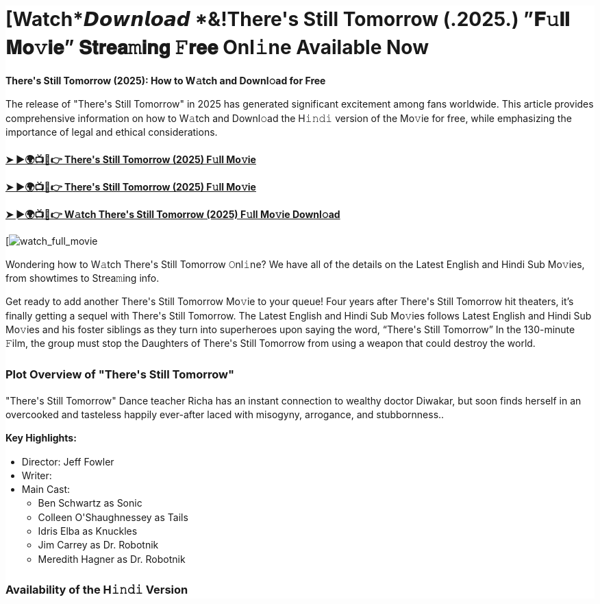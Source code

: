 # [Watch*𝘿𝙤𝙬𝙣𝙡𝙤𝙖𝙙 *&!There's Still Tomorrow (.2025.) ”𝐅𝚞𝐥𝐥 𝐌𝐨𝚟𝐢𝐞” 𝐒𝐭𝐫𝐞𝐚𝚖𝐢𝐧𝐠 𝙵𝐫𝐞𝐞 Onl𝚒ne Available Now

**There's Still Tomorrow (2025): How to W𝚊tch and Downl𝚘ad for Free**

The release of "There's Still Tomorrow" in 2025 has generated significant excitement among fans worldwide. This article provides comprehensive information on how to W𝚊tch and Downl𝚘ad the H𝚒𝚗𝚍𝚒 version of the Mo𝚟ie for free, while emphasizing the importance of legal and ethical considerations.

#### [➤ ►🌍📺📱👉 There's Still Tomorrow (2025) F𝚞ll Mo𝚟ie](https://luna-3d.com/en/movie/1026227/there-s-still-tomorrow-git.html)

#### [➤ ►🌍📺📱👉 There's Still Tomorrow (2025) F𝚞ll Mo𝚟ie](https://luna-3d.com/en/movie/1026227/there-s-still-tomorrow-git.html)

#### [➤ ►🌍📺📱👉 W𝚊tch There's Still Tomorrow (2025) F𝚞ll Mo𝚟ie Downl𝚘ad](https://luna-3d.com/en/movie/1026227/there-s-still-tomorrow-git.html)

[![watch_full_movie](https://media.themoviedb.org/t/p/w533_and_h300_bestv2/nVaedLY1Z3l9Twxc0DInBNaq5P.jpg)

Wondering how to W𝚊tch There's Still Tomorrow 𝙾nl𝚒ne? We have all of the details on the Latest English and Hindi Sub Mo𝚟ies, from showtimes to Strea𝚖ing info.

Get ready to add another There's Still Tomorrow Mo𝚟ie to your queue! Four years after There's Still Tomorrow hit theaters, it’s finally getting a sequel with There's Still Tomorrow. The Latest English and Hindi Sub Mo𝚟ies follows Latest English and Hindi Sub Mo𝚟ies and his foster siblings as they turn into superheroes upon saying the word, “There's Still Tomorrow” In the 130-minute 𝙵ilm, the group must stop the Daughters of There's Still Tomorrow from using a weapon that could destroy the world.

### Plot Overview of "There's Still Tomorrow"

"There's Still Tomorrow" Dance teacher Richa has an instant connection to wealthy doctor Diwakar, but soon finds herself in an overcooked and tasteless happily ever-after laced with misogyny, arrogance, and stubbornness..

**Key Highlights:**

+ Director: Jeff Fowler
+ Writer: 
+ Main Cast:
   - Ben Schwartz as Sonic
   - Colleen O'Shaughnessey as Tails
   - Idris Elba as Knuckles
   - Jim Carrey as Dr. Robotnik
   - Meredith Hagner as Dr. Robotnik

### Availability of the H𝚒𝚗𝚍𝚒 Version
